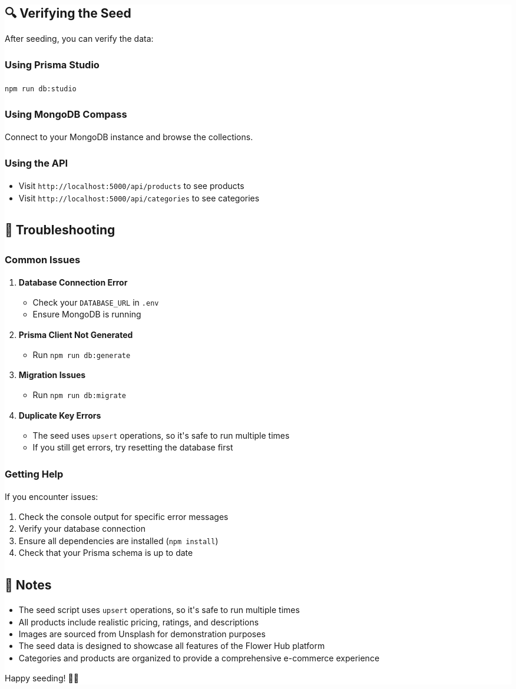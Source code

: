 ## 🔍 Verifying the Seed

After seeding, you can verify the data:

### Using Prisma Studio
```bash
npm run db:studio
```

### Using MongoDB Compass
Connect to your MongoDB instance and browse the collections.

### Using the API
- Visit `http://localhost:5000/api/products` to see products
- Visit `http://localhost:5000/api/categories` to see categories

## 🚨 Troubleshooting

### Common Issues

1. **Database Connection Error**
   - Check your `DATABASE_URL` in `.env`
   - Ensure MongoDB is running

2. **Prisma Client Not Generated**
   - Run `npm run db:generate`

3. **Migration Issues**
   - Run `npm run db:migrate`

4. **Duplicate Key Errors**
   - The seed uses `upsert` operations, so it's safe to run multiple times
   - If you still get errors, try resetting the database first

### Getting Help

If you encounter issues:
1. Check the console output for specific error messages
2. Verify your database connection
3. Ensure all dependencies are installed (`npm install`)
4. Check that your Prisma schema is up to date

## 📝 Notes

- The seed script uses `upsert` operations, so it's safe to run multiple times
- All products include realistic pricing, ratings, and descriptions
- Images are sourced from Unsplash for demonstration purposes
- The seed data is designed to showcase all features of the Flower Hub platform
- Categories and products are organized to provide a comprehensive e-commerce experience

Happy seeding! 🌱✨
